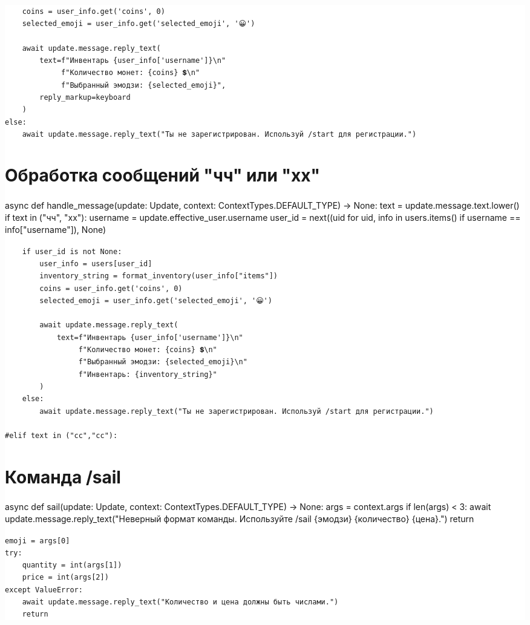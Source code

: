         coins = user_info.get('coins', 0)
        selected_emoji = user_info.get('selected_emoji', '😀')

        await update.message.reply_text(
            text=f"Инвентарь {user_info['username']}\n"
                 f"Количество монет: {coins} 💲\n"
                 f"Выбранный эмодзи: {selected_emoji}",
            reply_markup=keyboard
        )
    else:
        await update.message.reply_text("Ты не зарегистрирован. Используй /start для регистрации.")

# Обработка сообщений "чч" или "xx"
async def handle_message(update: Update, context: ContextTypes.DEFAULT_TYPE) -> None:
    text = update.message.text.lower()
    if text in ("чч", "xx"):
        username = update.effective_user.username
        user_id = next((uid for uid, info in users.items() if username == info["username"]), None)

        if user_id is not None:
            user_info = users[user_id]
            inventory_string = format_inventory(user_info["items"])
            coins = user_info.get('coins', 0)
            selected_emoji = user_info.get('selected_emoji', '😀')

            await update.message.reply_text(
                text=f"Инвентарь {user_info['username']}\n"
                     f"Количество монет: {coins} 💲\n"
                     f"Выбранный эмодзи: {selected_emoji}\n"
                     f"Инвентарь: {inventory_string}"
            )
        else:
            await update.message.reply_text("Ты не зарегистрирован. Используй /start для регистрации.")

    #elif text in ("cc","сс"):

# Команда /sail
async def sail(update: Update, context: ContextTypes.DEFAULT_TYPE) -> None:
    args = context.args
    if len(args) < 3:
        await update.message.reply_text("Неверный формат команды. Используйте /sail {эмодзи} {количество} {цена}.")
        return

    emoji = args[0]
    try:
        quantity = int(args[1])
        price = int(args[2])
    except ValueError:
        await update.message.reply_text("Количество и цена должны быть числами.")
        return
